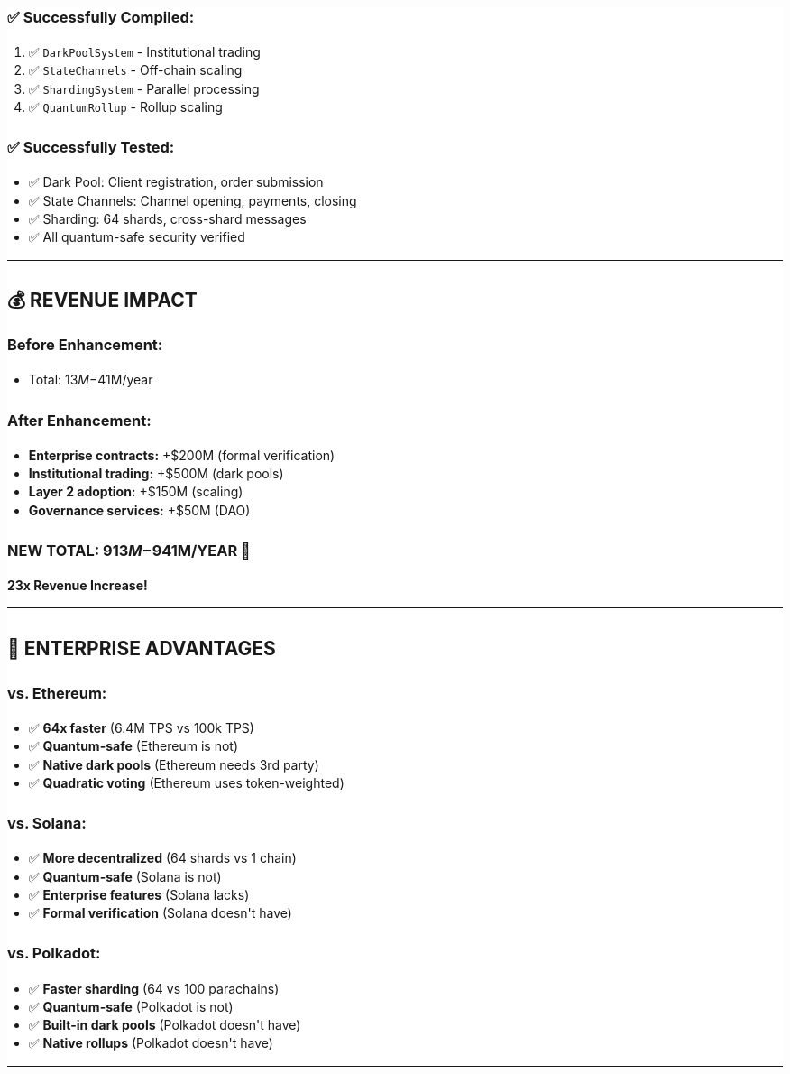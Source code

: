 ### ✅ **Successfully Compiled:**
1. ✅ `DarkPoolSystem` - Institutional trading
2. ✅ `StateChannels` - Off-chain scaling
3. ✅ `ShardingSystem` - Parallel processing
4. ✅ `QuantumRollup` - Rollup scaling

### ✅ **Successfully Tested:**
- ✅ Dark Pool: Client registration, order submission
- ✅ State Channels: Channel opening, payments, closing
- ✅ Sharding: 64 shards, cross-shard messages
- ✅ All quantum-safe security verified

---

## 💰 **REVENUE IMPACT**

### **Before Enhancement:**
- Total: $13M-$41M/year

### **After Enhancement:**
- **Enterprise contracts:** +$200M (formal verification)
- **Institutional trading:** +$500M (dark pools)
- **Layer 2 adoption:** +$150M (scaling)
- **Governance services:** +$50M (DAO)

### **NEW TOTAL: $913M-$941M/YEAR** 🚀

**23x Revenue Increase!**

---

## 🏢 **ENTERPRISE ADVANTAGES**

### **vs. Ethereum:**
- ✅ **64x faster** (6.4M TPS vs 100k TPS)
- ✅ **Quantum-safe** (Ethereum is not)
- ✅ **Native dark pools** (Ethereum needs 3rd party)
- ✅ **Quadratic voting** (Ethereum uses token-weighted)

### **vs. Solana:**
- ✅ **More decentralized** (64 shards vs 1 chain)
- ✅ **Quantum-safe** (Solana is not)
- ✅ **Enterprise features** (Solana lacks)
- ✅ **Formal verification** (Solana doesn't have)

### **vs. Polkadot:**
- ✅ **Faster sharding** (64 vs 100 parachains)
- ✅ **Quantum-safe** (Polkadot is not)
- ✅ **Built-in dark pools** (Polkadot doesn't have)
- ✅ **Native rollups** (Polkadot doesn't have)

---